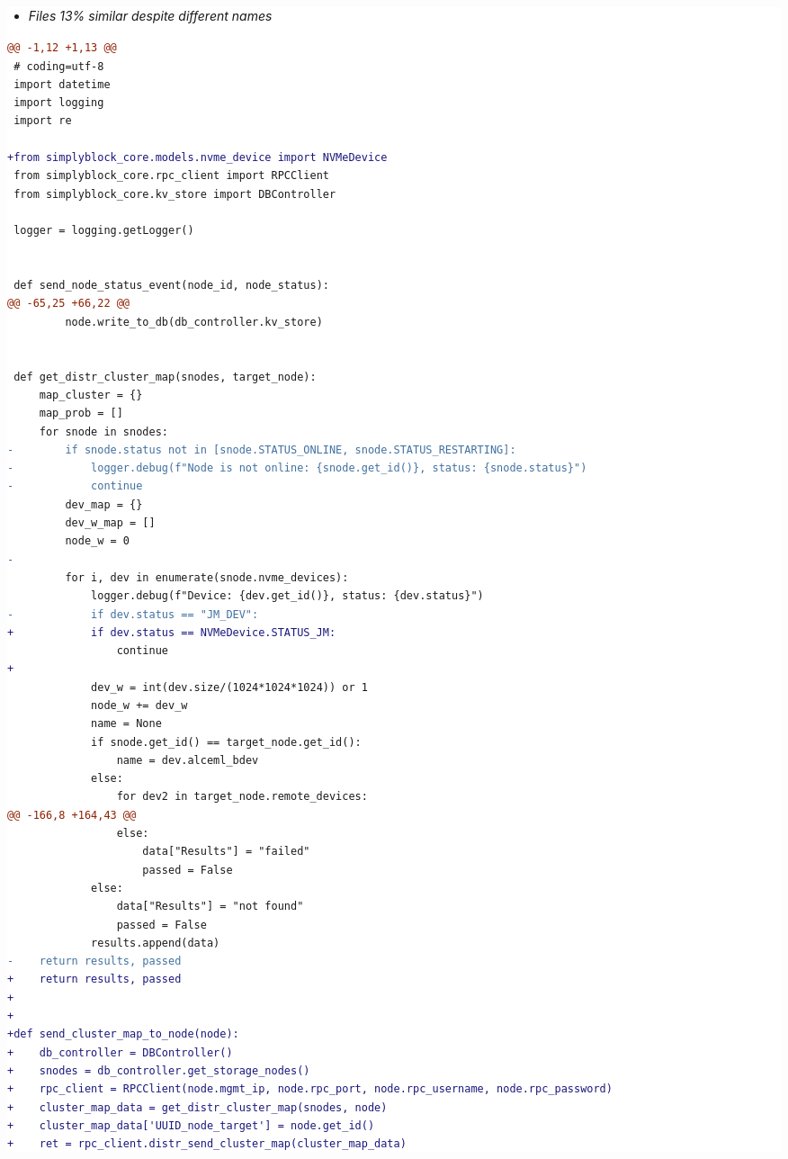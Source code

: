  * *Files 13% similar despite different names*

```diff
@@ -1,12 +1,13 @@
 # coding=utf-8
 import datetime
 import logging
 import re
 
+from simplyblock_core.models.nvme_device import NVMeDevice
 from simplyblock_core.rpc_client import RPCClient
 from simplyblock_core.kv_store import DBController
 
 logger = logging.getLogger()
 
 
 def send_node_status_event(node_id, node_status):
@@ -65,25 +66,22 @@
         node.write_to_db(db_controller.kv_store)
 
 
 def get_distr_cluster_map(snodes, target_node):
     map_cluster = {}
     map_prob = []
     for snode in snodes:
-        if snode.status not in [snode.STATUS_ONLINE, snode.STATUS_RESTARTING]:
-            logger.debug(f"Node is not online: {snode.get_id()}, status: {snode.status}")
-            continue
         dev_map = {}
         dev_w_map = []
         node_w = 0
-
         for i, dev in enumerate(snode.nvme_devices):
             logger.debug(f"Device: {dev.get_id()}, status: {dev.status}")
-            if dev.status == "JM_DEV":
+            if dev.status == NVMeDevice.STATUS_JM:
                 continue
+
             dev_w = int(dev.size/(1024*1024*1024)) or 1
             node_w += dev_w
             name = None
             if snode.get_id() == target_node.get_id():
                 name = dev.alceml_bdev
             else:
                 for dev2 in target_node.remote_devices:
@@ -166,8 +164,43 @@
                 else:
                     data["Results"] = "failed"
                     passed = False
             else:
                 data["Results"] = "not found"
                 passed = False
             results.append(data)
-    return results, passed
+    return results, passed
+
+
+def send_cluster_map_to_node(node):
+    db_controller = DBController()
+    snodes = db_controller.get_storage_nodes()
+    rpc_client = RPCClient(node.mgmt_ip, node.rpc_port, node.rpc_username, node.rpc_password)
+    cluster_map_data = get_distr_cluster_map(snodes, node)
+    cluster_map_data['UUID_node_target'] = node.get_id()
+    ret = rpc_client.distr_send_cluster_map(cluster_map_data)
```
